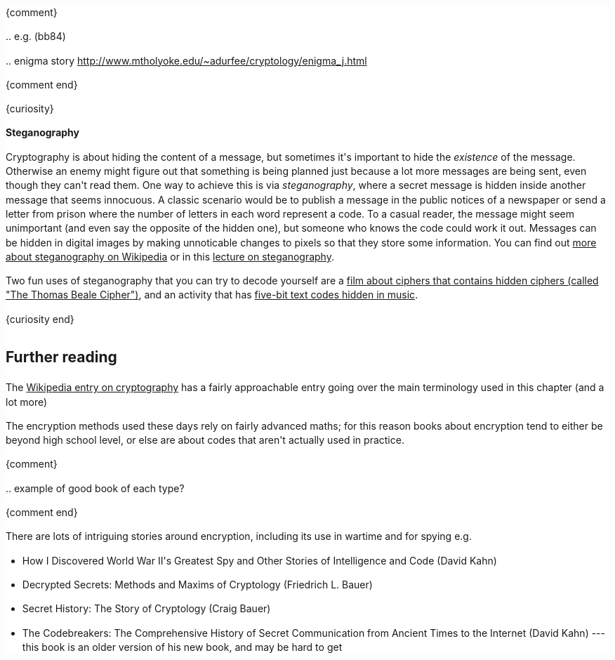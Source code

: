 {comment}

.. e.g. (bb84)

.. enigma story http://www.mtholyoke.edu/~adurfee/cryptology/enigma_j.html

{comment end}

{curiosity}

 **Steganography**

Cryptography is about hiding the content of a message, but sometimes it's important to hide the *existence* of the message. Otherwise an enemy might figure out that something is being planned just because a lot more messages are being sent, even though they can't read them.
One way to achieve this is via *steganography*, where a secret message is hidden inside another message that seems innocuous. A classic scenario would be to publish a message in the public notices of a newspaper or send a letter from prison where the number of letters in each word represent a code. To a casual reader, the message might seem unimportant (and even say the opposite of the hidden one), but someone who knows the code could work it out. Messages can be hidden in digital images by making unnoticable changes to pixels so that they store some information. You can find out [more about steganography on Wikipedia](http://en.wikipedia.org/wiki/Steganography) or in this [lecture on steganography](http://www.youtube.com/watch?v=Py-qu9KWXhk#t=29).

Two fun uses of steganography that you can try to decode yourself are a [film about ciphers that contains hidden ciphers (called "The Thomas Beale Cipher")](http://www.thomasbealecipher.com/), and an activity that has [five-bit text codes hidden in music](http://csunplugged.org/modem).

{curiosity end}


## Further reading

The [Wikipedia entry on cryptography](http://en.wikipedia.org/wiki/Cryptography) has a fairly approachable entry going over the main terminology used in this chapter (and a lot more)

The encryption methods used these days rely on fairly advanced maths; for this reason books about encryption tend to either be beyond high school level, or else are about codes that aren't actually used in practice.

{comment}

.. example of good book of each type?

{comment end}

There are lots of intriguing stories around encryption, including its use in wartime and for spying e.g.

- How I Discovered World War II's Greatest Spy and Other Stories of Intelligence and Code (David Kahn)

- Decrypted Secrets: Methods and Maxims of Cryptology (Friedrich L. Bauer)

- Secret History: The Story of Cryptology (Craig Bauer)

- The Codebreakers: The Comprehensive History of Secret Communication from Ancient Times to the Internet (David Kahn) --- this book is an older version of his new book, and may be hard to get
